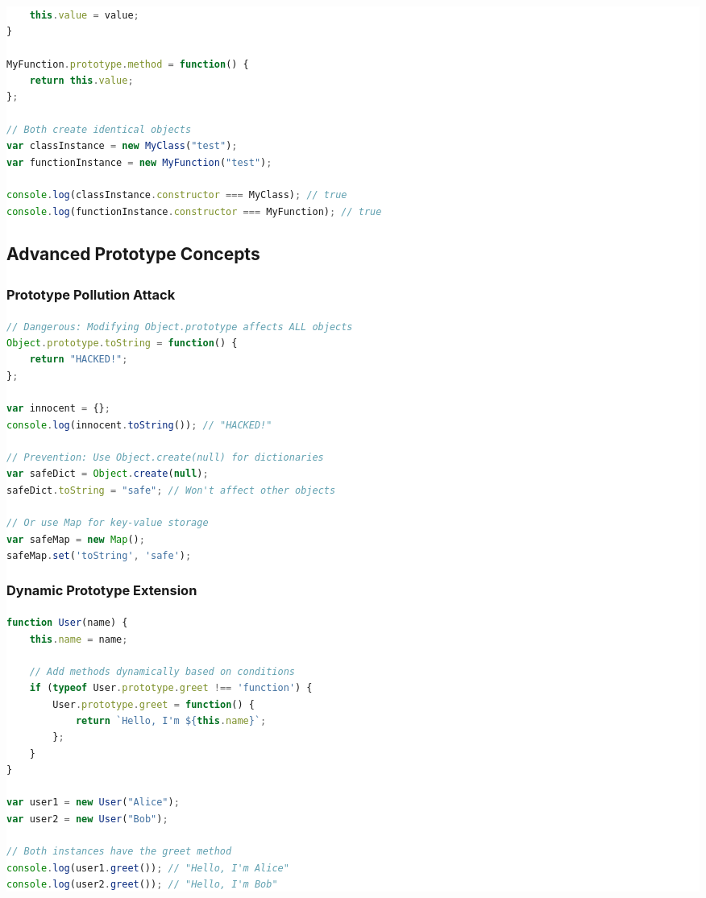 ```javascript
    this.value = value;
}

MyFunction.prototype.method = function() {
    return this.value;
};

// Both create identical objects
var classInstance = new MyClass("test");
var functionInstance = new MyFunction("test");

console.log(classInstance.constructor === MyClass); // true
console.log(functionInstance.constructor === MyFunction); // true
```

## Advanced Prototype Concepts

### Prototype Pollution Attack
```javascript
// Dangerous: Modifying Object.prototype affects ALL objects
Object.prototype.toString = function() {
    return "HACKED!";
};

var innocent = {};
console.log(innocent.toString()); // "HACKED!"

// Prevention: Use Object.create(null) for dictionaries
var safeDict = Object.create(null);
safeDict.toString = "safe"; // Won't affect other objects

// Or use Map for key-value storage
var safeMap = new Map();
safeMap.set('toString', 'safe');
```

### Dynamic Prototype Extension
```javascript
function User(name) {
    this.name = name;
    
    // Add methods dynamically based on conditions
    if (typeof User.prototype.greet !== 'function') {
        User.prototype.greet = function() {
            return `Hello, I'm ${this.name}`;
        };
    }
}

var user1 = new User("Alice");
var user2 = new User("Bob");

// Both instances have the greet method
console.log(user1.greet()); // "Hello, I'm Alice"
console.log(user2.greet()); // "Hello, I'm Bob"
```
